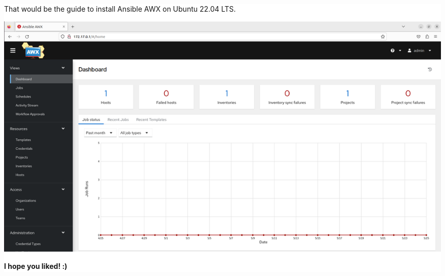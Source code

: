 That would be the guide to install Ansible AWX on Ubuntu 22.04 LTS.

<p align="left" width="100%">
    <img width="100%" src="./CAPS/17.png"> 
</p>

**I hope you liked! :)**
